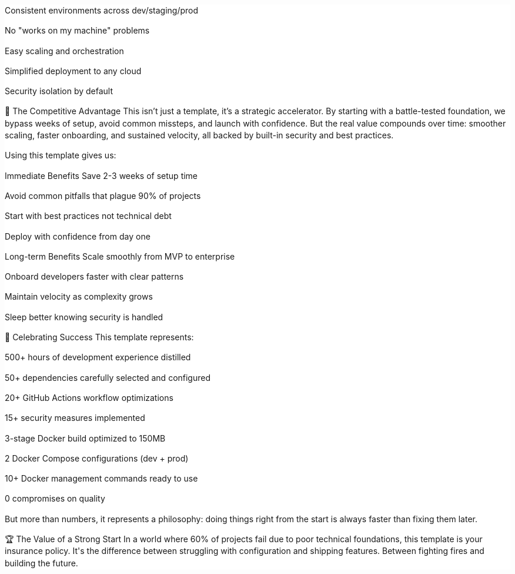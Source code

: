Consistent environments across dev/staging/prod

No "works on my machine" problems

Easy scaling and orchestration

Simplified deployment to any cloud

Security isolation by default

🌟 The Competitive Advantage
This isn’t just a template, it’s a strategic accelerator. By starting with a battle-tested foundation, we bypass weeks of setup, avoid common missteps, and launch with confidence. But the real value compounds over time: smoother scaling, faster onboarding, and sustained velocity, all backed by built-in security and best practices.

Using this template gives us:

Immediate Benefits
Save 2-3 weeks of setup time

Avoid common pitfalls that plague 90% of projects

Start with best practices not technical debt

Deploy with confidence from day one

Long-term Benefits
Scale smoothly from MVP to enterprise

Onboard developers faster with clear patterns

Maintain velocity as complexity grows

Sleep better knowing security is handled

🎉 Celebrating Success
This template represents:

500+ hours of development experience distilled

50+ dependencies carefully selected and configured

20+ GitHub Actions workflow optimizations

15+ security measures implemented

3-stage Docker build optimized to 150MB

2 Docker Compose configurations (dev + prod)

10+ Docker management commands ready to use

0 compromises on quality

But more than numbers, it represents a philosophy: doing things right from the start is always faster than fixing them later.

🏆 The Value of a Strong Start
In a world where 60% of projects fail due to poor technical foundations, this template is your insurance policy. It's the difference between struggling with configuration and shipping features. Between fighting fires and building the future.
